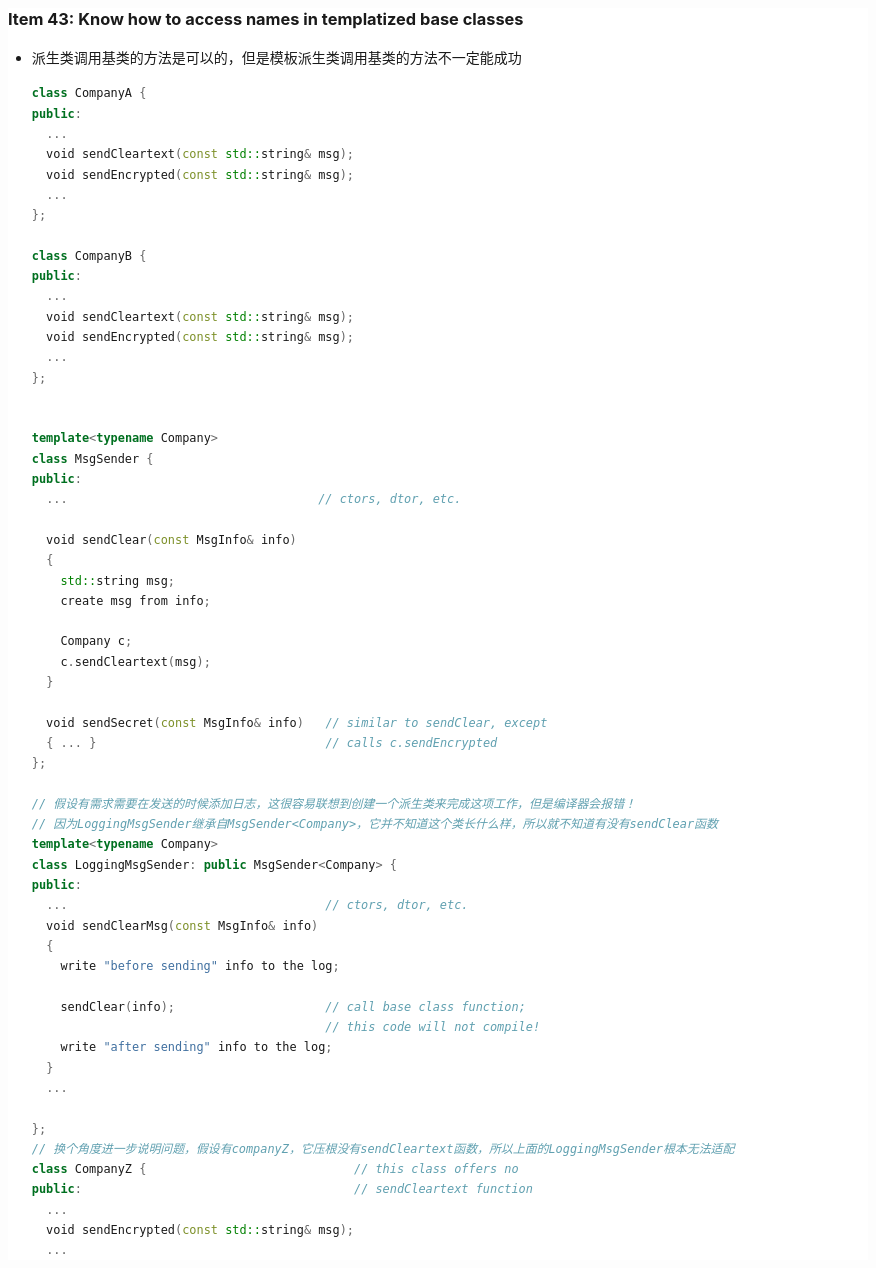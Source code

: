 ### Item 43: Know how to access names in templatized base classes

- 派生类调用基类的方法是可以的，但是模板派生类调用基类的方法不一定能成功

  ```c++
  class CompanyA {
  public:
    ...
    void sendCleartext(const std::string& msg);
    void sendEncrypted(const std::string& msg);
    ...
  };
  
  class CompanyB {
  public:
    ...
    void sendCleartext(const std::string& msg);
    void sendEncrypted(const std::string& msg);
    ...
  };
  
  
  template<typename Company>
  class MsgSender {
  public:
    ...                                   // ctors, dtor, etc.
  
    void sendClear(const MsgInfo& info)
    {
      std::string msg;
      create msg from info;
  
      Company c;
      c.sendCleartext(msg);
    }
  
    void sendSecret(const MsgInfo& info)   // similar to sendClear, except
    { ... }                                // calls c.sendEncrypted
  };
  
  // 假设有需求需要在发送的时候添加日志，这很容易联想到创建一个派生类来完成这项工作，但是编译器会报错！
  // 因为LoggingMsgSender继承自MsgSender<Company>，它并不知道这个类长什么样，所以就不知道有没有sendClear函数
  template<typename Company>
  class LoggingMsgSender: public MsgSender<Company> {
  public:
    ...                                    // ctors, dtor, etc.
    void sendClearMsg(const MsgInfo& info)
    {
      write "before sending" info to the log;
  
      sendClear(info);                     // call base class function;
                                           // this code will not compile!
      write "after sending" info to the log;
    }
    ...
  
  };
  // 换个角度进一步说明问题，假设有companyZ，它压根没有sendCleartext函数，所以上面的LoggingMsgSender根本无法适配
  class CompanyZ {                             // this class offers no
  public:                                      // sendCleartext function
    ...
    void sendEncrypted(const std::string& msg);
    ...
  ```